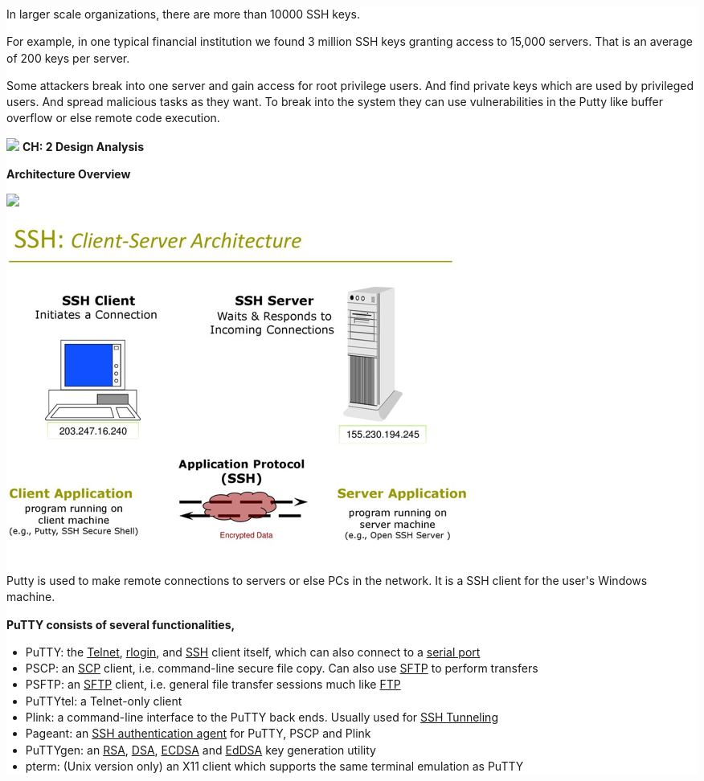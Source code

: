In larger scale organizations, there are more than 10000 SSH keys.

For example, in one typical financial institution we found 3 million SSH keys granting access to 15,000 servers. That is an average of 200 keys per server.

Some attackers break into one server and gain access for root privilege users. And find private keys which are used by privileged users. And spread malicious tasks as they want. To break into the system they can use vulnerabilities in the Putty like buffer overflow or else remote code execution.

![](RackMultipart20200510-4-nf69to_html_873cd7ce262b62b7.gif) **CH: 2 Design Analysis**

**Architecture Overview**

![](RackMultipart20200510-4-nf69to_html_16907029d8e4b797.gif) 

![](Images/6.png)

Putty is used to make remote connections to servers or else PCs in the network. It is a SSH client for the user&#39;s Windows machine.

**PuTTY consists of several functionalities,**

- PuTTY: the [Telnet](https://en.wikipedia.org/wiki/Telnet), [rlogin](https://en.wikipedia.org/wiki/Rlogin), and [SSH](https://en.wikipedia.org/wiki/Secure_Shell) client itself, which can also connect to a [serial port](https://en.wikipedia.org/wiki/Serial_port)
- PSCP: an [SCP](https://en.wikipedia.org/wiki/Secure_copy) client, i.e. command-line secure file copy. Can also use [SFTP](https://en.wikipedia.org/wiki/SSH_File_Transfer_Protocol) to perform transfers
- PSFTP: an [SFTP](https://en.wikipedia.org/wiki/SSH_File_Transfer_Protocol) client, i.e. general file transfer sessions much like [FTP](https://en.wikipedia.org/wiki/File_Transfer_Protocol)
- PuTTYtel: a Telnet-only client
- Plink: a command-line interface to the PuTTY back ends. Usually used for [SSH Tunneling](https://en.wikipedia.org/wiki/Tunneling_protocol#SSH)
- Pageant: an [SSH authentication agent](https://en.wikipedia.org/wiki/Ssh-agent) for PuTTY, PSCP and Plink
- PuTTYgen: an [RSA](https://en.wikipedia.org/wiki/RSA_(algorithm)), [DSA](https://en.wikipedia.org/wiki/Digital_Signature_Algorithm), [ECDSA](https://en.wikipedia.org/wiki/Elliptic_Curve_Digital_Signature_Algorithm) and [EdDSA](https://en.wikipedia.org/wiki/EdDSA) key generation utility
- pterm: (Unix version only) an X11 client which supports the same terminal emulation as PuTTY
